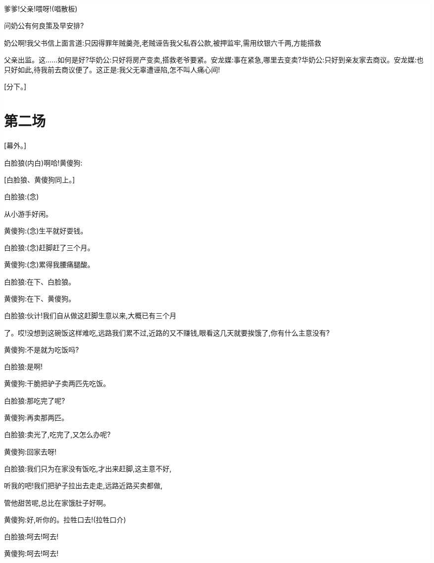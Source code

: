 爹爹!父亲!喂呀!(唱散板)

问奶公有何良策及早安排?

奶公啊!我父书信上面言道:只因得罪年贼羹尧,老贼诬告我父私吞公款,被押监牢,需用纹银六千两,方能搭救

父亲出监。这……如何是好?华奶公:只好将房产变卖,搭救老爷要紧。安龙媒:事在紧急,哪里去变卖?华奶公:只好到亲友家去商议。安龙媒:也只好如此,待我前去商议便了。这正是:我父无辜遭诬陷,怎不叫人痛心间!

[分下。]

# 第二场

[幕外。]

白脸狼(内白)啊哈!黄傻狗:

[白脸狼、黄傻狗同上。]

白脸狼:(念)

从小游手好闲。

黄傻狗:(念)生平就好耍钱。

白脸狼:(念)赶脚赶了三个月。

黄傻狗:(念)累得我腰痛腿酸。

白脸狼:在下、白脸狼。

黄傻狗:在下、黄傻狗。

白脸狼:伙计!我们自从做这赶脚生意以来,大概已有三个月

了。哎!没想到这碗饭这样难吃,远路我们累不过,近路的又不赚钱,眼看这几天就要挨饿了,你有什么主意没有?

黄傻狗:不是就为吃饭吗?

白脸狼:是啊!

黄傻狗:干脆把驴子卖两匹先吃饭。

白脸狼:那吃完了呢?

黄傻狗:再卖那两匹。

白脸狼:卖光了,吃完了,又怎么办呢?

黄傻狗:回家去呀!

白脸狼:我们只为在家没有饭吃,才出来赶脚,这主意不好,

听我的吧!我们把驴子拉出去走走,远路近路买卖都做,

管他甜苦呢,总比在家饿肚子好啊。

黄傻狗:好,听你的。拉牲口去!(拉牲口介)

白脸狼:呵去!呵去!

黄傻狗:呵去!呵去!
